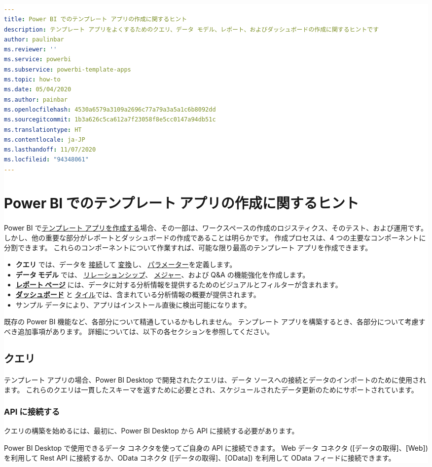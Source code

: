 ```yaml
---
title: Power BI でのテンプレート アプリの作成に関するヒント
description: テンプレート アプリをよくするためのクエリ、データ モデル、レポート、およびダッシュボードの作成に関するヒントです
author: paulinbar
ms.reviewer: ''
ms.service: powerbi
ms.subservice: powerbi-template-apps
ms.topic: how-to
ms.date: 05/04/2020
ms.author: painbar
ms.openlocfilehash: 4530a6579a3109a2696c77a79a3a5a1c6b8092dd
ms.sourcegitcommit: 1b3a626c5ca612a7f23058f8e5cc0147a94db51c
ms.translationtype: HT
ms.contentlocale: ja-JP
ms.lasthandoff: 11/07/2020
ms.locfileid: "94348061"
---
```

# <a name="tips-for-authoring-template-apps-in-power-bi"></a>Power BI でのテンプレート アプリの作成に関するヒント

Power BI で[テンプレート アプリを作成する](service-template-apps-create.md)場合、その一部は、ワークスペースの作成のロジスティクス、そのテスト、および運用です。 しかし、他の重要な部分がレポートとダッシュボードの作成であることは明らかです。 作成プロセスは、4 つの主要なコンポーネントに分割できます。 これらのコンポーネントについて作業すれば、可能な限り最高のテンプレート アプリを作成できます。

* **クエリ** では、データを [接続](desktop-connect-to-data.md)して [変換](../transform-model/desktop-query-overview.md)し、 [パラメーター](https://powerbi.microsoft.com/blog/deep-dive-into-query-parameters-and-power-bi-templates/)を定義します。 
* **データ モデル** では、 [リレーションシップ](../transform-model/desktop-create-and-manage-relationships.md)、 [メジャー](../transform-model/desktop-measures.md)、および Q&A の機能強化を作成します。  
* **[レポート ページ](../create-reports/desktop-report-view.md)** には、データに対する分析情報を提供するためのビジュアルとフィルターが含まれます。  
* **[ダッシュボード](../consumer/end-user-dashboards.md)** と [タイル](../create-reports/service-dashboard-create.md)では、含まれている分析情報の概要が提供されます。
* サンプル データにより、アプリはインストール直後に検出可能になります。

既存の Power BI 機能など、各部分について精通しているかもしれません。 テンプレート アプリを構築するとき、各部分について考慮すべき追加事項があります。 詳細については、以下の各セクションを参照してください。

<a name="queries"></a>

## <a name="queries"></a>クエリ
テンプレート アプリの場合、Power BI Desktop で開発されたクエリは、データ ソースへの接続とデータのインポートのために使用されます。 これらのクエリは一貫したスキーマを返すために必要とされ、スケジュールされたデータ更新のためにサポートされています。

### <a name="connect-to-your-api"></a>API に接続する
クエリの構築を始めるには、最初に、Power BI Desktop から API に接続する必要があります。

Power BI Desktop で使用できるデータ コネクタを使ってご自身の API に接続できます。 Web データ コネクタ ([データの取得]、[Web]) を利用して Rest API に接続するか、OData コネクタ ([データの取得]、[OData]) を利用して OData フィードに接続できます。
